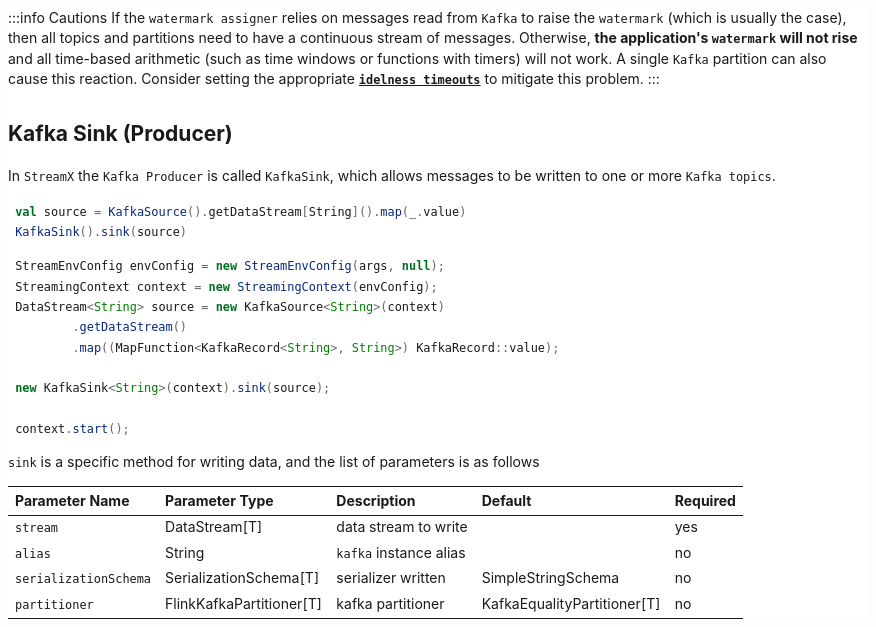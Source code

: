 </Tabs>

:::info Cautions
If the `watermark assigner` relies on messages read from `Kafka` to raise the `watermark` (which is usually the case), then all topics and partitions need to have a continuous stream of messages. Otherwise, **the application's `watermark` will not rise** and all time-based arithmetic (such as time windows or functions with timers) will not work. A single `Kafka` partition can also cause this reaction. Consider setting the appropriate **[`idelness timeouts`](https://ci.apache.org/projects/flink/flink-docs-release-1.12/dev/event_timestamps_watermarks.html#dealing-with-idle-sources)** to mitigate this problem.
:::

## Kafka Sink (Producer)

In `StreamX` the `Kafka Producer` is called `KafkaSink`, which allows messages to be written to one or more `Kafka topics`.

<Tabs>

<TabItem value="Scala" label="Scala">

```scala
 val source = KafkaSource().getDataStream[String]().map(_.value)
 KafkaSink().sink(source)     
```
</TabItem>

<TabItem value="Java" label="Java">

```java 
 StreamEnvConfig envConfig = new StreamEnvConfig(args, null);
 StreamingContext context = new StreamingContext(envConfig);
 DataStream<String> source = new KafkaSource<String>(context)
         .getDataStream()
         .map((MapFunction<KafkaRecord<String>, String>) KafkaRecord::value);
 
 new KafkaSink<String>(context).sink(source);
 
 context.start();
```
</TabItem>

</Tabs>

`sink` is a specific method for writing data, and the list of parameters is as follows

| Parameter Name | Parameter Type | Description            | Default                        | Required
| :-----| :---- |:-----------------------|:-------------------------------| :---- |
| `stream` | DataStream[T] | data stream to write   |                                |yes |
| `alias` | String | `kafka` instance alias |                                |no|
| `serializationSchema` | SerializationSchema[T] | serializer written     | SimpleStringSchema             |no|
| `partitioner` | FlinkKafkaPartitioner[T] | kafka partitioner                | KafkaEqualityPartitioner[T]    |no|
